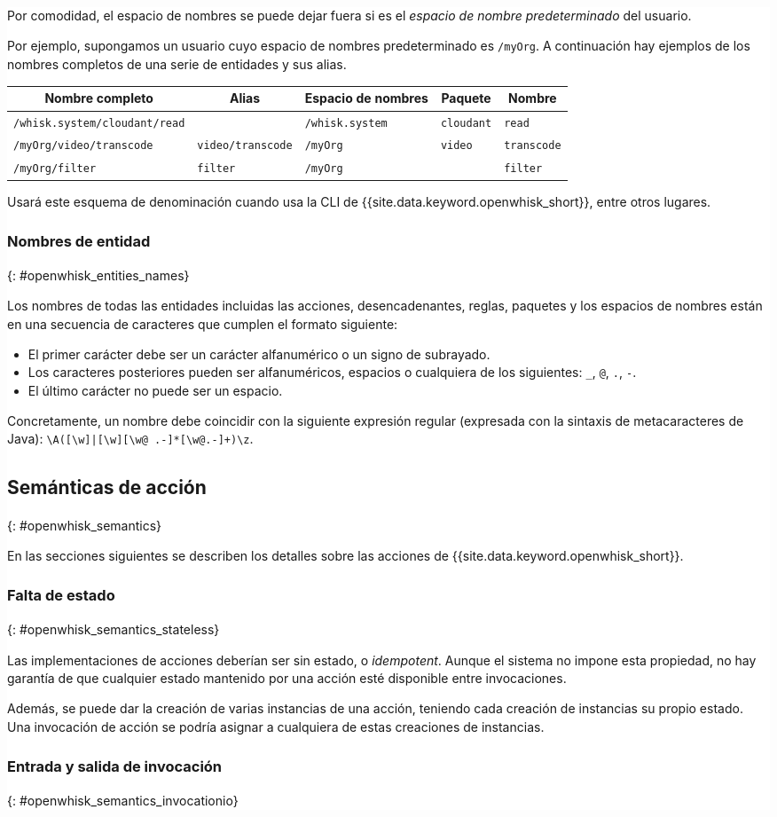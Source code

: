 Por comodidad, el espacio de nombres se puede dejar fuera si es el *espacio de nombre predeterminado* del usuario.

Por ejemplo, supongamos un usuario cuyo espacio de nombres predeterminado es `/myOrg`. A continuación hay ejemplos
de los nombres completos de una serie de entidades y sus alias.

| Nombre completo | Alias | Espacio de nombres | Paquete | Nombre |
| --- | --- | --- | --- | --- |
| `/whisk.system/cloudant/read` |  | `/whisk.system` | `cloudant` | `read` |
| `/myOrg/video/transcode` | `video/transcode` | `/myOrg` | `video` | `transcode` |
| `/myOrg/filter` | `filter` | `/myOrg` |  | `filter` |

Usará este esquema de denominación cuando usa la CLI de {{site.data.keyword.openwhisk_short}}, entre otros lugares.

### Nombres de entidad
{: #openwhisk_entities_names}

Los nombres de todas las entidades incluidas las acciones, desencadenantes, reglas, paquetes y los espacios de nombres están en una secuencia de caracteres que cumplen el formato siguiente:

* El primer carácter debe ser un carácter alfanumérico o un signo de subrayado.
* Los caracteres posteriores pueden ser alfanuméricos, espacios o cualquiera de los siguientes: `_`, `@`, `.`, `-`.
* El último carácter no puede ser un espacio.

Concretamente, un nombre debe coincidir con la siguiente expresión regular (expresada con la sintaxis de metacaracteres de Java):
`\A([\w]|[\w][\w@ .-]*[\w@.-]+)\z`.


## Semánticas de acción
{: #openwhisk_semantics}

En las secciones siguientes se describen los detalles sobre las acciones de
{{site.data.keyword.openwhisk_short}}.

### Falta de estado
{: #openwhisk_semantics_stateless}

Las implementaciones de acciones deberían ser sin estado, o *idempotent*. Aunque el sistema no impone esta propiedad,
no hay garantía de que cualquier estado mantenido por una acción esté disponible entre invocaciones.

Además, se puede dar la creación de varias instancias de una acción, teniendo cada creación de instancias su propio estado. Una
invocación de acción se podría asignar a cualquiera de estas creaciones de instancias.

### Entrada y salida de invocación
{: #openwhisk_semantics_invocationio}
